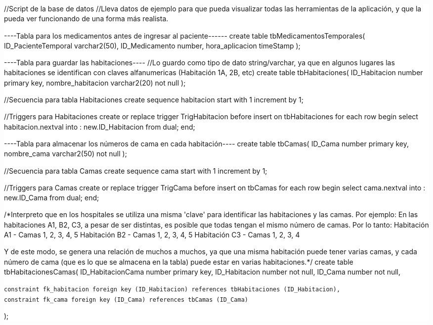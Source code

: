 //Script de la base de datos
//Lleva datos de ejemplo para que pueda visualizar todas las herramientas de la aplicación, y que la pueda ver funcionando de una forma más realista.

----Tabla para los medicamentos antes de ingresar al paciente------
create table tbMedicamentosTemporales(
    ID_PacienteTemporal varchar2(50),
    ID_Medicamento number,
    hora_aplicacion timeStamp
);


----Tabla para guardar las habitaciones---- 
//Lo guardo como tipo de dato string/varchar, ya que en algunos lugares las habitaciones se identifican con claves alfanumericas (Habitación 1A, 2B, etc)
create table tbHabitaciones( 
    ID_Habitacion number primary key,
    nombre_habitacion varchar2(20) not null
);

//Secuencia para tabla Habitaciones 
create sequence habitacion start with 1 increment by 1;

//Triggers para Habitaciones 
create or replace trigger TrigHabitacion before insert on tbHabitaciones for each row begin select habitacion.nextval into : new.ID_Habitacion from dual; end;

----Tabla para almacenar los números de cama en cada habitación---- 
create table tbCamas( 
    ID_Cama number primary key,
    nombre_cama varchar2(50) not null 
);

//Secuencia para tabla Camas 
create sequence cama start with 1 increment by 1;

//Triggers para Camas 
create or replace trigger TrigCama before insert on tbCamas for each row begin select cama.nextval into : new.ID_Cama from dual; end;

/*Interpreto que en los hospitales se utiliza una misma 'clave' para identificar las habitaciones y las camas. Por ejemplo: En las habitaciones A1, B2, C3, a pesar de ser distintas, es posible que todas tengan el mismo número de camas. Por lo tanto: Habitación A1 - Camas 1, 2, 3, 4, 5 Habitación B2 - Camas 1, 2, 3, 4, 5 Habitación C3 - Camas 1, 2, 3, 4

Y de este modo, se genera una relación de muchos a muchos, ya que
una misma habitación puede tener varias camas, y cada número de cama (que es
lo que se almacena en la tabla) puede estar en varias habitaciones.*/
create table tbHabitacionesCamas( 
    ID_HabitacionCama number primary key, 
    ID_Habitacion number not null, ID_Cama number not null,

    constraint fk_habitacion foreign key (ID_Habitacion) references tbHabitaciones (ID_Habitacion),
    constraint fk_cama foreign key (ID_Cama) references tbCamas (ID_Cama)
);
